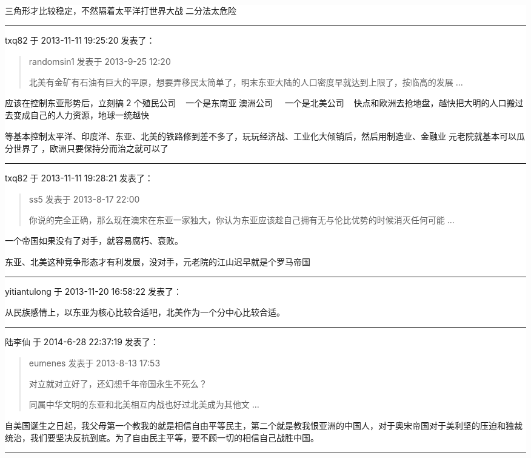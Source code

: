 三角形才比较稳定，不然隔着太平洋打世界大战 二分法太危险

---

txq82 于 2013-11-11 19:25:20 发表了：

> randomsin1 发表于 2013-9-25 12:20
>
> 北美有金矿有石油有巨大的平原，想要弄移民太简单了，明末东亚大陆的人口密度早就达到上限了，按临高的发展 ...

应该在控制东亚形势后，立刻搞 2 个殖民公司    一个是东南亚 澳洲公司     一个是北美公司    快点和欧洲去抢地盘，越快把大明的人口搬过去变成自己的人力资源，地球一统越快

等基本控制太平洋、印度洋、东亚、北美的铁路修到差不多了，玩玩经济战、工业化大倾销后，然后用制造业、金融业 元老院就基本可以瓜分世界了 ，欧洲只要保持分而治之就可以了

---

txq82 于 2013-11-11 19:28:21 发表了：

> ss5 发表于 2013-8-17 22:00
>
> 你说的完全正确，那么现在澳宋在东亚一家独大，你认为东亚应该趁自己拥有无与伦比优势的时候消灭任何可能 ...

一个帝国如果没有了对手，就容易腐朽、衰败。

东亚、北美这种竞争形态才有利发展，没对手，元老院的江山迟早就是个罗马帝国

---

yitiantulong 于 2013-11-20 16:58:22 发表了：

从民族感情上，以东亚为核心比较合适吧，北美作为一个分中心比较合适。

---

陆李仙 于 2014-6-28 22:37:19 发表了：

> eumenes 发表于 2013-8-13 17:53
>
> 对立就对立好了，还幻想千年帝国永生不死么？
>
> 同属中华文明的东亚和北美相互内战也好过北美成为其他文 ...

自美国诞生之日起，我父母第一个教我的就是相信自由平等民主，第二个就是教我恨亚洲的中国人，对于奥宋帝国对于美利坚的压迫和独裁统治，我们要坚决反抗到底。为了自由民主平等，要不顾一切的相信自己战胜中国。

---
